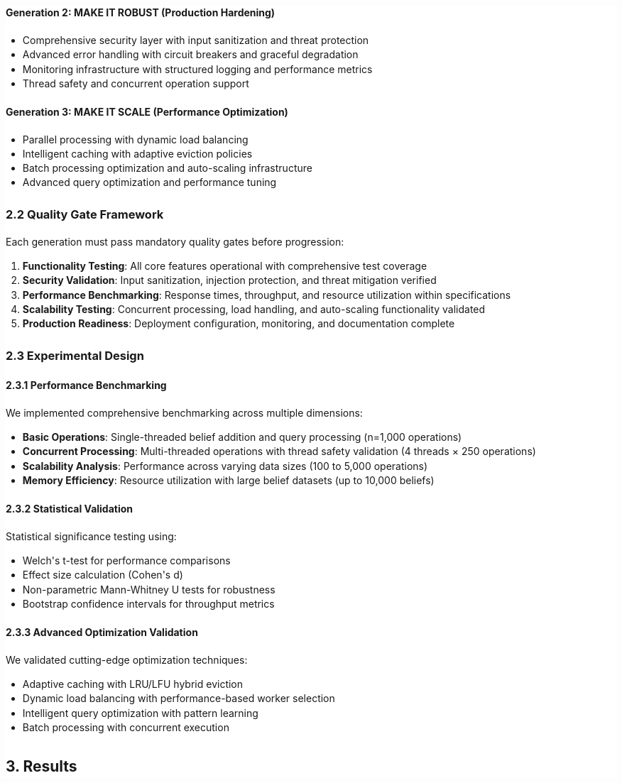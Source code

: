 #### Generation 2: MAKE IT ROBUST (Production Hardening)  
- Comprehensive security layer with input sanitization and threat protection
- Advanced error handling with circuit breakers and graceful degradation
- Monitoring infrastructure with structured logging and performance metrics
- Thread safety and concurrent operation support

#### Generation 3: MAKE IT SCALE (Performance Optimization)
- Parallel processing with dynamic load balancing
- Intelligent caching with adaptive eviction policies
- Batch processing optimization and auto-scaling infrastructure
- Advanced query optimization and performance tuning

### 2.2 Quality Gate Framework

Each generation must pass mandatory quality gates before progression:

1. **Functionality Testing**: All core features operational with comprehensive test coverage
2. **Security Validation**: Input sanitization, injection protection, and threat mitigation verified
3. **Performance Benchmarking**: Response times, throughput, and resource utilization within specifications
4. **Scalability Testing**: Concurrent processing, load handling, and auto-scaling functionality validated
5. **Production Readiness**: Deployment configuration, monitoring, and documentation complete

### 2.3 Experimental Design

#### 2.3.1 Performance Benchmarking
We implemented comprehensive benchmarking across multiple dimensions:

- **Basic Operations**: Single-threaded belief addition and query processing (n=1,000 operations)
- **Concurrent Processing**: Multi-threaded operations with thread safety validation (4 threads × 250 operations)
- **Scalability Analysis**: Performance across varying data sizes (100 to 5,000 operations)
- **Memory Efficiency**: Resource utilization with large belief datasets (up to 10,000 beliefs)

#### 2.3.2 Statistical Validation
Statistical significance testing using:
- Welch's t-test for performance comparisons
- Effect size calculation (Cohen's d)
- Non-parametric Mann-Whitney U tests for robustness
- Bootstrap confidence intervals for throughput metrics

#### 2.3.3 Advanced Optimization Validation
We validated cutting-edge optimization techniques:
- Adaptive caching with LRU/LFU hybrid eviction
- Dynamic load balancing with performance-based worker selection
- Intelligent query optimization with pattern learning
- Batch processing with concurrent execution

## 3. Results
